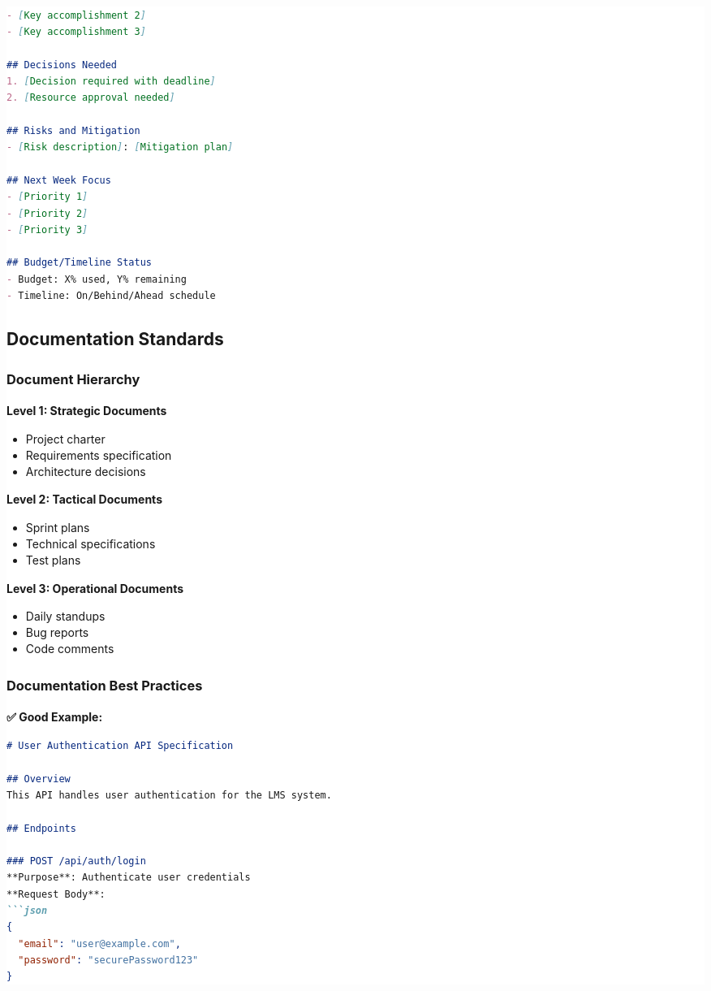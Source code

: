 ```markdown
- [Key accomplishment 2]
- [Key accomplishment 3]

## Decisions Needed
1. [Decision required with deadline]
2. [Resource approval needed]

## Risks and Mitigation
- [Risk description]: [Mitigation plan]

## Next Week Focus
- [Priority 1]
- [Priority 2]
- [Priority 3]

## Budget/Timeline Status
- Budget: X% used, Y% remaining
- Timeline: On/Behind/Ahead schedule
```

## Documentation Standards

### Document Hierarchy

**Level 1: Strategic Documents**
- Project charter
- Requirements specification
- Architecture decisions

**Level 2: Tactical Documents**
- Sprint plans
- Technical specifications
- Test plans

**Level 3: Operational Documents**
- Daily standups
- Bug reports
- Code comments

### Documentation Best Practices

**✅ Good Example:**
```markdown
# User Authentication API Specification

## Overview
This API handles user authentication for the LMS system.

## Endpoints

### POST /api/auth/login
**Purpose**: Authenticate user credentials
**Request Body**:
```json
{
  "email": "user@example.com",
  "password": "securePassword123"
}
```
